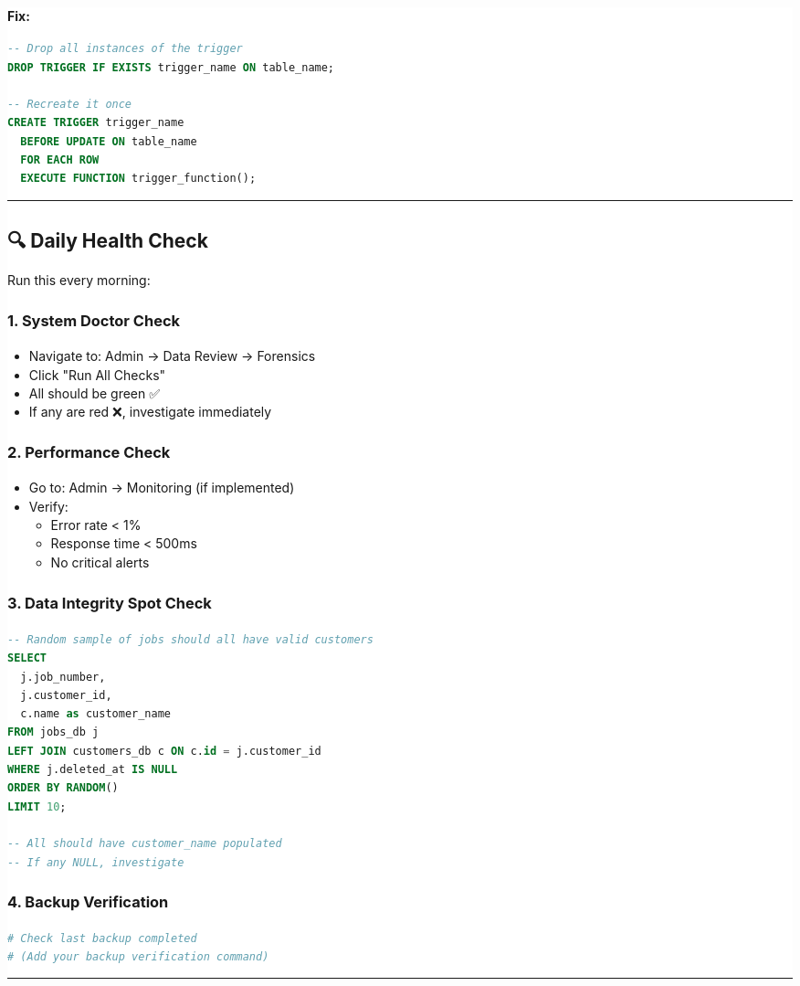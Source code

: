 **Fix:**
```sql
-- Drop all instances of the trigger
DROP TRIGGER IF EXISTS trigger_name ON table_name;

-- Recreate it once
CREATE TRIGGER trigger_name
  BEFORE UPDATE ON table_name
  FOR EACH ROW
  EXECUTE FUNCTION trigger_function();
```

---

## 🔍 Daily Health Check

Run this every morning:

### 1. System Doctor Check
- Navigate to: Admin → Data Review → Forensics
- Click "Run All Checks"
- All should be green ✅
- If any are red ❌, investigate immediately

### 2. Performance Check
- Go to: Admin → Monitoring (if implemented)
- Verify:
  - Error rate < 1%
  - Response time < 500ms
  - No critical alerts

### 3. Data Integrity Spot Check
```sql
-- Random sample of jobs should all have valid customers
SELECT 
  j.job_number,
  j.customer_id,
  c.name as customer_name
FROM jobs_db j
LEFT JOIN customers_db c ON c.id = j.customer_id
WHERE j.deleted_at IS NULL
ORDER BY RANDOM()
LIMIT 10;

-- All should have customer_name populated
-- If any NULL, investigate
```

### 4. Backup Verification
```bash
# Check last backup completed
# (Add your backup verification command)
```

---